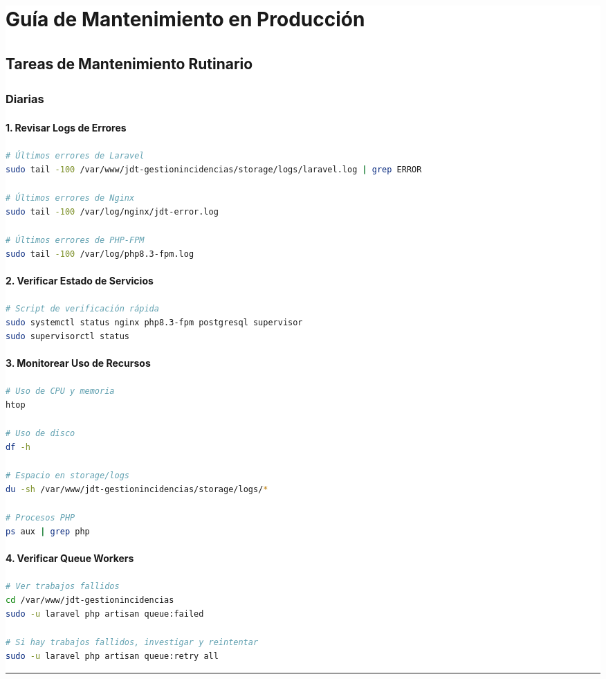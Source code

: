 # Guía de Mantenimiento en Producción

## Tareas de Mantenimiento Rutinario

### Diarias

#### 1. Revisar Logs de Errores

```bash
# Últimos errores de Laravel
sudo tail -100 /var/www/jdt-gestionincidencias/storage/logs/laravel.log | grep ERROR

# Últimos errores de Nginx
sudo tail -100 /var/log/nginx/jdt-error.log

# Últimos errores de PHP-FPM
sudo tail -100 /var/log/php8.3-fpm.log
```

#### 2. Verificar Estado de Servicios

```bash
# Script de verificación rápida
sudo systemctl status nginx php8.3-fpm postgresql supervisor
sudo supervisorctl status
```

#### 3. Monitorear Uso de Recursos

```bash
# Uso de CPU y memoria
htop

# Uso de disco
df -h

# Espacio en storage/logs
du -sh /var/www/jdt-gestionincidencias/storage/logs/*

# Procesos PHP
ps aux | grep php
```

#### 4. Verificar Queue Workers

```bash
# Ver trabajos fallidos
cd /var/www/jdt-gestionincidencias
sudo -u laravel php artisan queue:failed

# Si hay trabajos fallidos, investigar y reintentar
sudo -u laravel php artisan queue:retry all
```

---